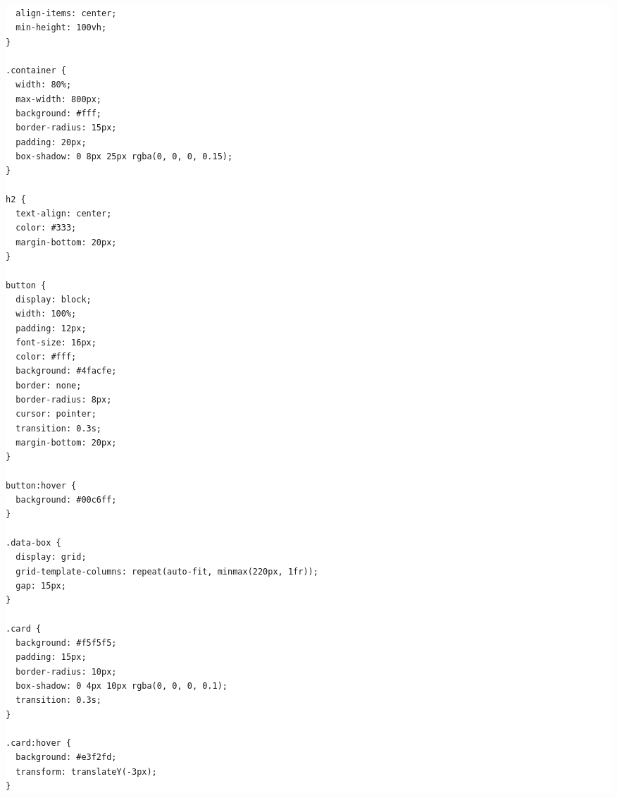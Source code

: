       align-items: center; 
      min-height: 100vh; 
    } 
 
    .container { 
      width: 80%; 
      max-width: 800px; 
      background: #fff; 
      border-radius: 15px; 
      padding: 20px; 
      box-shadow: 0 8px 25px rgba(0, 0, 0, 0.15); 
    } 
 
    h2 { 
      text-align: center; 
      color: #333; 
      margin-bottom: 20px; 
    } 
 
    button { 
      display: block; 
      width: 100%; 
      padding: 12px; 
      font-size: 16px; 
      color: #fff; 
      background: #4facfe; 
      border: none; 
      border-radius: 8px; 
      cursor: pointer; 
      transition: 0.3s; 
      margin-bottom: 20px; 
    } 
 
    button:hover { 
      background: #00c6ff; 
    } 
 
    .data-box { 
      display: grid; 
      grid-template-columns: repeat(auto-fit, minmax(220px, 1fr)); 
      gap: 15px; 
    } 
 
    .card { 
      background: #f5f5f5; 
      padding: 15px; 
      border-radius: 10px; 
      box-shadow: 0 4px 10px rgba(0, 0, 0, 0.1); 
      transition: 0.3s; 
    } 
 
    .card:hover { 
      background: #e3f2fd; 
      transform: translateY(-3px); 
    } 
 